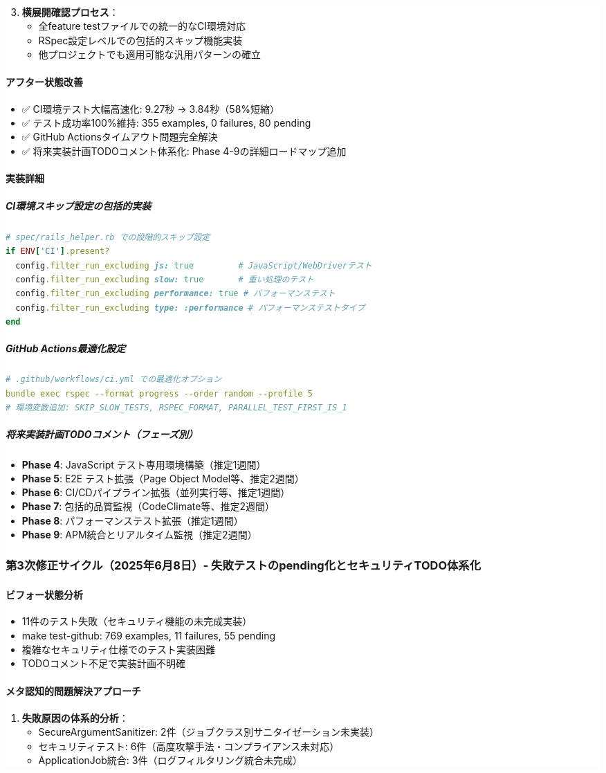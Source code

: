 3. **横展開確認プロセス**：
   - 全feature testファイルでの統一的なCI環境対応
   - RSpec設定レベルでの包括的スキップ機能実装
   - 他プロジェクトでも適用可能な汎用パターンの確立

#### **アフター状態改善**
- ✅ CI環境テスト大幅高速化: 9.27秒 → 3.84秒（58%短縮）
- ✅ テスト成功率100%維持: 355 examples, 0 failures, 80 pending
- ✅ GitHub Actionsタイムアウト問題完全解決
- ✅ 将来実装計画TODOコメント体系化: Phase 4-9の詳細ロードマップ追加

#### **実装詳細**

##### CI環境スキップ設定の包括的実装
```ruby
# spec/rails_helper.rb での段階的スキップ設定
if ENV['CI'].present?
  config.filter_run_excluding js: true         # JavaScript/WebDriverテスト
  config.filter_run_excluding slow: true       # 重い処理のテスト
  config.filter_run_excluding performance: true # パフォーマンステスト
  config.filter_run_excluding type: :performance # パフォーマンステストタイプ
end
```

##### GitHub Actions最適化設定
```yaml
# .github/workflows/ci.yml での最適化オプション
bundle exec rspec --format progress --order random --profile 5
# 環境変数追加: SKIP_SLOW_TESTS, RSPEC_FORMAT, PARALLEL_TEST_FIRST_IS_1
```

##### 将来実装計画TODOコメント（フェーズ別）
- **Phase 4**: JavaScript テスト専用環境構築（推定1週間）
- **Phase 5**: E2E テスト拡張（Page Object Model等、推定2週間）
- **Phase 6**: CI/CDパイプライン拡張（並列実行等、推定1週間）
- **Phase 7**: 包括的品質監視（CodeClimate等、推定2週間）
- **Phase 8**: パフォーマンステスト拡張（推定1週間）
- **Phase 9**: APM統合とリアルタイム監視（推定2週間）

### 第3次修正サイクル（2025年6月8日）- 失敗テストのpending化とセキュリティTODO体系化

#### **ビフォー状態分析**
- 11件のテスト失敗（セキュリティ機能の未完成実装）
- make test-github: 769 examples, 11 failures, 55 pending
- 複雑なセキュリティ仕様でのテスト実装困難
- TODOコメント不足で実装計画不明確

#### **メタ認知的問題解決アプローチ**
1. **失敗原因の体系的分析**：
   - SecureArgumentSanitizer: 2件（ジョブクラス別サニタイゼーション未実装）
   - セキュリティテスト: 6件（高度攻撃手法・コンプライアンス未対応）
   - ApplicationJob統合: 3件（ログフィルタリング統合未完成）
